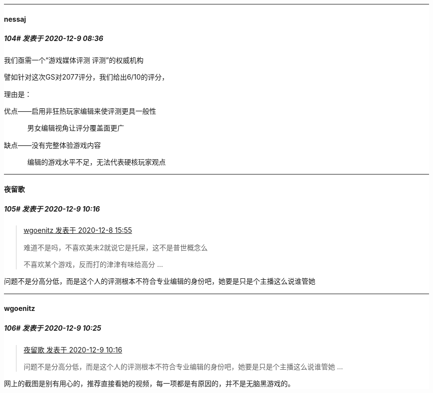 

*****

####  nessaj  
##### 104#       发表于 2020-12-9 08:36




我们亟需一个“游戏媒体评测 评测”的权威机构

譬如针对这次GS对2077评分，我们给出6/10的评分，

理由是：

优点——启用非狂热玩家编辑来使评测更具一般性

            男女编辑视角让评分覆盖面更广

缺点——没有完整体验游戏内容

            编辑的游戏水平不足，无法代表硬核玩家观点







*****

####  夜留歌  
##### 105#       发表于 2020-12-9 10:16



<blockquote><a href="httphttps://bbs.saraba1st.com/2b/forum.php?mod=redirect&amp;goto=findpost&amp;pid=49650870&amp;ptid=1976318" target="_blank">wgoenitz 发表于 2020-12-8 15:55</a>

难道不是吗，不喜欢美末2就说它是托屎，这不是普世概念么

不喜欢某个游戏，反而打的津津有味给高分 ...</blockquote>
问题不是分高分低，而是这个人的评测根本不符合专业编辑的身份吧，她要是只是个主播这么说谁管她







*****

####  wgoenitz  
##### 106#       发表于 2020-12-9 10:25



<blockquote><a href="httphttps://bbs.saraba1st.com/2b/forum.php?mod=redirect&amp;goto=findpost&amp;pid=49657849&amp;ptid=1976318" target="_blank">夜留歌 发表于 2020-12-9 10:16</a>

问题不是分高分低，而是这个人的评测根本不符合专业编辑的身份吧，她要是只是个主播这么说谁管她 ...</blockquote>
网上的截图是别有用心的，推荐直接看她的视频，每一项都是有原因的，并不是无脑黑游戏的。



